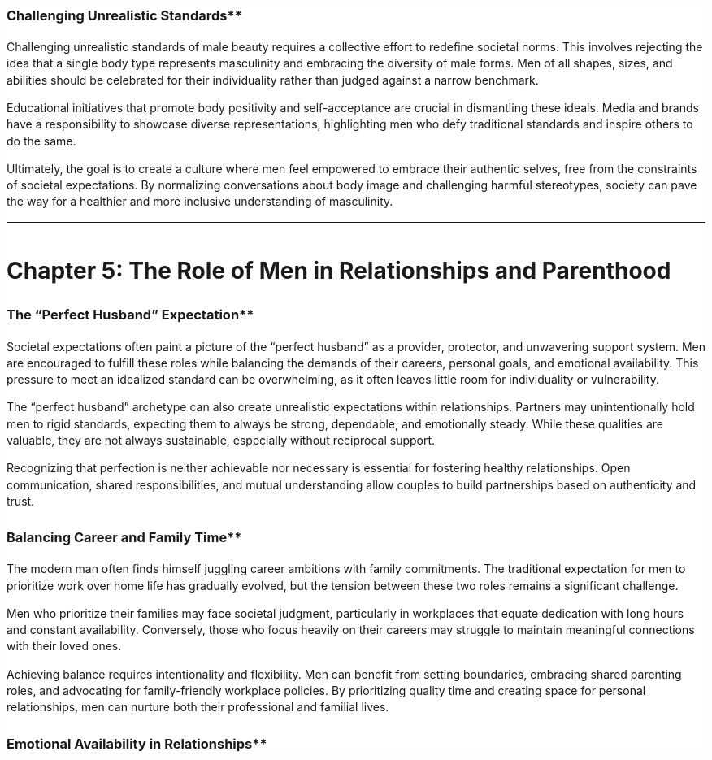 ### Challenging Unrealistic Standards**  

Challenging unrealistic standards of male beauty requires a collective effort to redefine societal norms. This involves rejecting the idea that a single body type represents masculinity and embracing the diversity of male forms. Men of all shapes, sizes, and abilities should be celebrated for their individuality rather than judged against a narrow benchmark.  

Educational initiatives that promote body positivity and self-acceptance are crucial in dismantling these ideals. Media and brands have a responsibility to showcase diverse representations, highlighting men who defy traditional standards and inspire others to do the same.  

Ultimately, the goal is to create a culture where men feel empowered to embrace their authentic selves, free from the constraints of societal expectations. By normalizing conversations about body image and challenging harmful stereotypes, society can pave the way for a healthier and more inclusive understanding of masculinity.  

---

# Chapter 5: The Role of Men in Relationships and Parenthood  

### The “Perfect Husband” Expectation**  

Societal expectations often paint a picture of the “perfect husband” as a provider, protector, and unwavering support system. Men are encouraged to fulfill these roles while balancing the demands of their careers, personal goals, and emotional availability. This pressure to meet an idealized standard can be overwhelming, as it often leaves little room for individuality or vulnerability.  

The “perfect husband” archetype can also create unrealistic expectations within relationships. Partners may unintentionally hold men to rigid standards, expecting them to always be strong, dependable, and emotionally steady. While these qualities are valuable, they are not always sustainable, especially without reciprocal support.  

Recognizing that perfection is neither achievable nor necessary is essential for fostering healthy relationships. Open communication, shared responsibilities, and mutual understanding allow couples to build partnerships based on authenticity and trust.  

### Balancing Career and Family Time**  

The modern man often finds himself juggling career ambitions with family commitments. The traditional expectation for men to prioritize work over home life has gradually evolved, but the tension between these two roles remains a significant challenge.  

Men who prioritize their families may face societal judgment, particularly in workplaces that equate dedication with long hours and constant availability. Conversely, those who focus heavily on their careers may struggle to maintain meaningful connections with their loved ones.  

Achieving balance requires intentionality and flexibility. Men can benefit from setting boundaries, embracing shared parenting roles, and advocating for family-friendly workplace policies. By prioritizing quality time and creating space for personal relationships, men can nurture both their professional and familial lives.  

### Emotional Availability in Relationships**  
